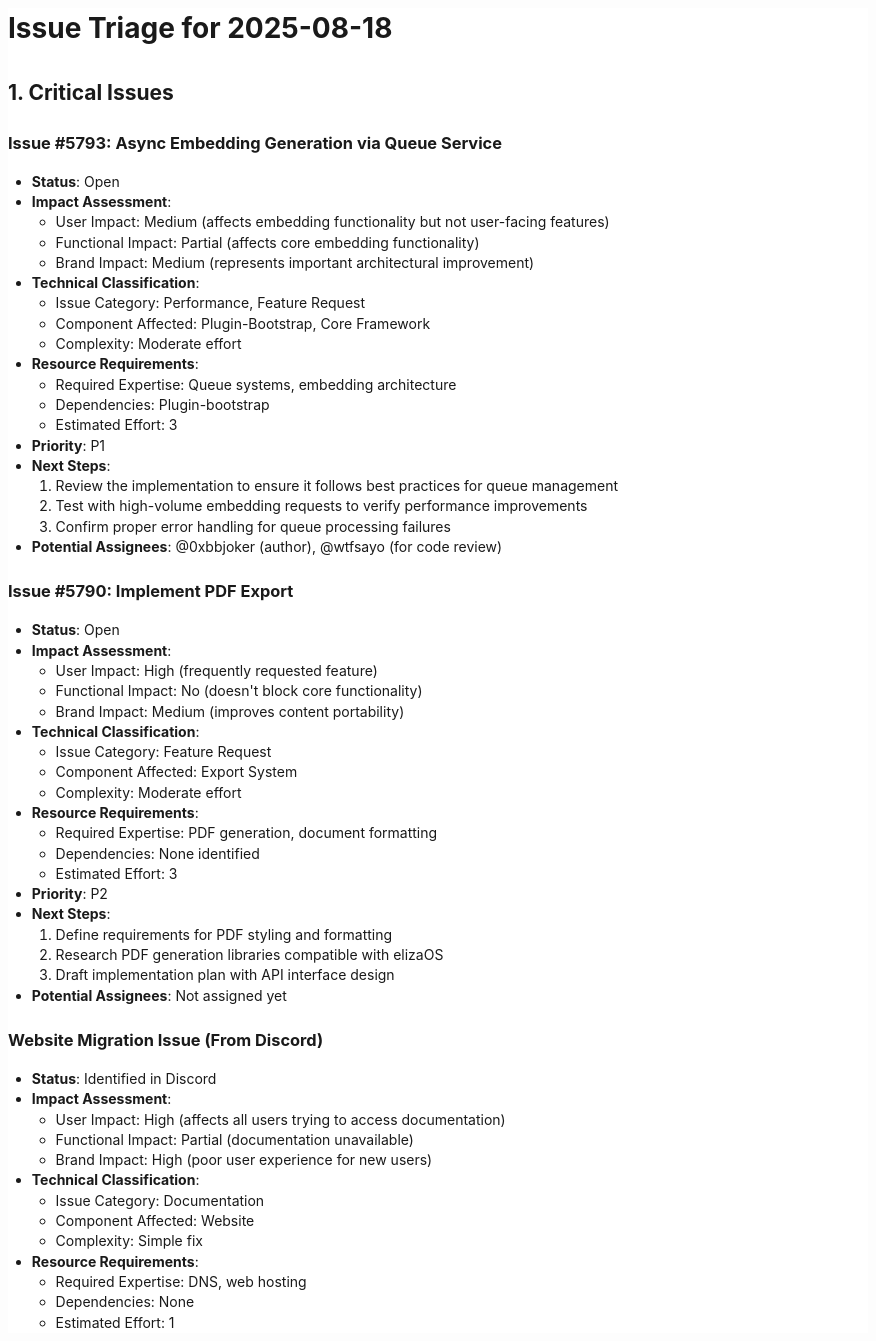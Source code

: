 # Issue Triage for 2025-08-18

## 1. Critical Issues

### Issue #5793: Async Embedding Generation via Queue Service
- **Status**: Open
- **Impact Assessment**:
  - User Impact: Medium (affects embedding functionality but not user-facing features)
  - Functional Impact: Partial (affects core embedding functionality)
  - Brand Impact: Medium (represents important architectural improvement)
- **Technical Classification**:
  - Issue Category: Performance, Feature Request
  - Component Affected: Plugin-Bootstrap, Core Framework
  - Complexity: Moderate effort
- **Resource Requirements**:
  - Required Expertise: Queue systems, embedding architecture
  - Dependencies: Plugin-bootstrap
  - Estimated Effort: 3
- **Priority**: P1
- **Next Steps**: 
  1. Review the implementation to ensure it follows best practices for queue management
  2. Test with high-volume embedding requests to verify performance improvements
  3. Confirm proper error handling for queue processing failures
- **Potential Assignees**: @0xbbjoker (author), @wtfsayo (for code review)

### Issue #5790: Implement PDF Export
- **Status**: Open
- **Impact Assessment**:
  - User Impact: High (frequently requested feature)
  - Functional Impact: No (doesn't block core functionality)
  - Brand Impact: Medium (improves content portability)
- **Technical Classification**:
  - Issue Category: Feature Request
  - Component Affected: Export System
  - Complexity: Moderate effort
- **Resource Requirements**:
  - Required Expertise: PDF generation, document formatting
  - Dependencies: None identified
  - Estimated Effort: 3
- **Priority**: P2
- **Next Steps**: 
  1. Define requirements for PDF styling and formatting
  2. Research PDF generation libraries compatible with elizaOS
  3. Draft implementation plan with API interface design
- **Potential Assignees**: Not assigned yet

### Website Migration Issue (From Discord)
- **Status**: Identified in Discord
- **Impact Assessment**:
  - User Impact: High (affects all users trying to access documentation)
  - Functional Impact: Partial (documentation unavailable)
  - Brand Impact: High (poor user experience for new users)
- **Technical Classification**:
  - Issue Category: Documentation
  - Component Affected: Website
  - Complexity: Simple fix
- **Resource Requirements**:
  - Required Expertise: DNS, web hosting
  - Dependencies: None
  - Estimated Effort: 1